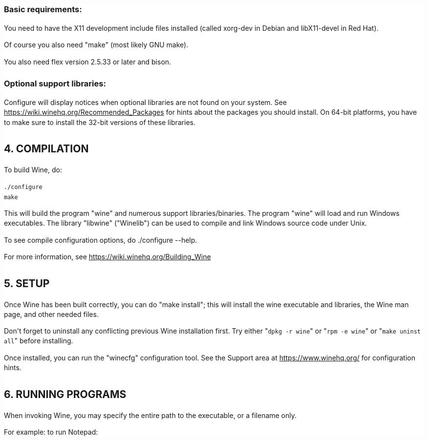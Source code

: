 ### Basic requirements:
  You need to have the X11 development include files installed
  (called xorg-dev in Debian and libX11-devel in Red Hat).

  Of course you also need "make" (most likely GNU make).

  You also need flex version 2.5.33 or later and bison.

### Optional support libraries:
  Configure will display notices when optional libraries are not found
  on your system. See https://wiki.winehq.org/Recommended_Packages for
  hints about the packages you should install. On 64-bit platforms,
  you have to make sure to install the 32-bit versions of these
  libraries.


## 4. COMPILATION

To build Wine, do:

```
./configure
make
```

This will build the program "wine" and numerous support libraries/binaries.
The program "wine" will load and run Windows executables.
The library "libwine" ("Winelib") can be used to compile and link
Windows source code under Unix.

To see compile configuration options, do ./configure --help.

For more information, see https://wiki.winehq.org/Building_Wine


## 5. SETUP

Once Wine has been built correctly, you can do "make install"; this
will install the wine executable and libraries, the Wine man page, and
other needed files.

Don't forget to uninstall any conflicting previous Wine installation
first.  Try either "`dpkg -r wine`" or "`rpm -e wine`" or "`make uninstall`"
before installing.

Once installed, you can run the "winecfg" configuration tool. See the
Support area at https://www.winehq.org/ for configuration hints.


## 6. RUNNING PROGRAMS

When invoking Wine, you may specify the entire path to the executable,
or a filename only.

For example: to run Notepad:
